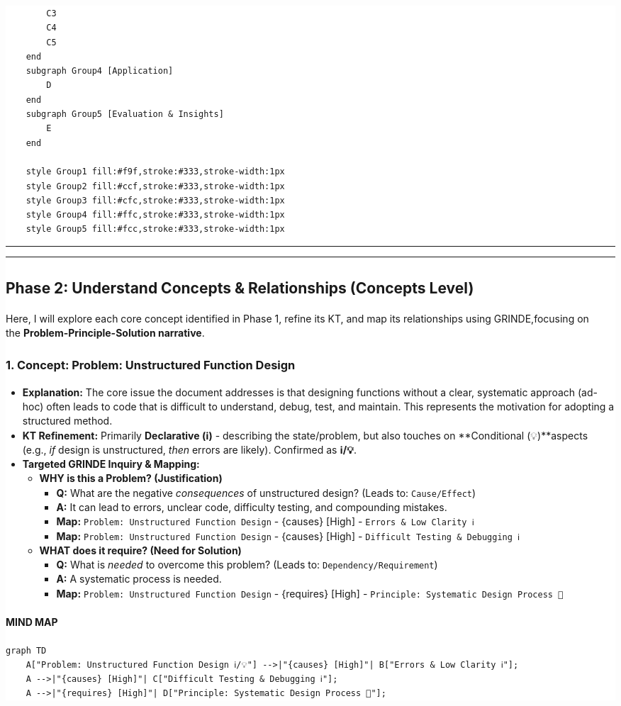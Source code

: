 ```mermaid
        C3
        C4
        C5
    end
    subgraph Group4 [Application]
        D
    end
    subgraph Group5 [Evaluation & Insights]
        E
    end

    style Group1 fill:#f9f,stroke:#333,stroke-width:1px
    style Group2 fill:#ccf,stroke:#333,stroke-width:1px
    style Group3 fill:#cfc,stroke:#333,stroke-width:1px
    style Group4 fill:#ffc,stroke:#333,stroke-width:1px
    style Group5 fill:#fcc,stroke:#333,stroke-width:1px
```

---
---

##  Phase 2: Understand Concepts & Relationships (Concepts Level)

Here, I will explore each core concept identified in Phase 1, refine its KT, and map its relationships using GRINDE,focusing on the **Problem-Principle-Solution narrative**.

### 1. Concept: Problem: Unstructured Function Design

- **Explanation:** The core issue the document addresses is that designing functions without a clear, systematic approach (ad-hoc) often leads to code that is difficult to understand, debug, test, and maintain. This represents the motivation for adopting a structured method.
- **KT Refinement:** Primarily **Declarative (ℹ️)** - describing the state/problem, but also touches on **Conditional (💡)**aspects (e.g., _if_ design is unstructured, _then_ errors are likely). Confirmed as **ℹ️/💡**.
- **Targeted GRINDE Inquiry & Mapping:**
    - **WHY is this a Problem? (Justification)**
        - **Q:** What are the negative _consequences_ of unstructured design? (Leads to: `Cause/Effect`)
        - **A:** It can lead to errors, unclear code, difficulty testing, and compounding mistakes.
        - **Map:** `Problem: Unstructured Function Design` - {causes} [High] - `Errors & Low Clarity ℹ️`
        - **Map:** `Problem: Unstructured Function Design` - {causes} [High] - `Difficult Testing & Debugging ℹ️`
    - **WHAT does it require? (Need for Solution)**
        - **Q:** What is _needed_ to overcome this problem? (Leads to: `Dependency/Requirement`)
        - **A:** A systematic process is needed.
        - **Map:** `Problem: Unstructured Function Design` - {requires} [High] - `Principle: Systematic Design Process 📖`

#### MIND MAP

```mermaid
graph TD
    A["Problem: Unstructured Function Design ℹ️/💡"] -->|"{causes} [High]"| B["Errors & Low Clarity ℹ️"];
    A -->|"{causes} [High]"| C["Difficult Testing & Debugging ℹ️"];
    A -->|"{requires} [High]"| D["Principle: Systematic Design Process 📖"];
```
